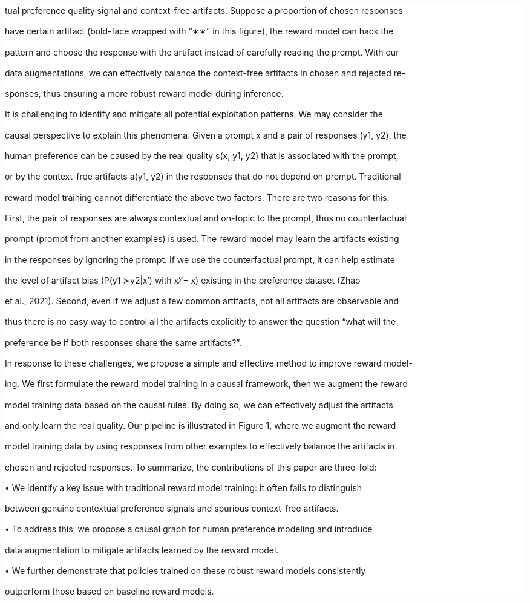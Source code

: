tual preference quality signal and context-free artifacts. Suppose a proportion of chosen responses

have certain artifact (bold-face wrapped with “∗∗” in this figure), the reward model can hack the

pattern and choose the response with the artifact instead of carefully reading the prompt. With our

data augmentations, we can effectively balance the context-free artifacts in chosen and rejected re-

sponses, thus ensuring a more robust reward model during inference.

It is challenging to identify and mitigate all potential exploitation patterns. We may consider the

causal perspective to explain this phenomena. Given a prompt x and a pair of responses (y1, y2), the

human preference can be caused by the real quality s(x, y1, y2) that is associated with the prompt,

or by the context-free artifacts a(y1, y2) in the responses that do not depend on prompt. Traditional

reward model training cannot differentiate the above two factors. There are two reasons for this.

First, the pair of responses are always contextual and on-topic to the prompt, thus no counterfactual

prompt (prompt from another examples) is used. The reward model may learn the artifacts existing

in the responses by ignoring the prompt. If we use the counterfactual prompt, it can help estimate

the level of artifact bias (P(y1 ≻y2|x′) with x′ ̸= x) existing in the preference dataset (Zhao

et al., 2021). Second, even if we adjust a few common artifacts, not all artifacts are observable and

thus there is no easy way to control all the artifacts explicitly to answer the question “what will the

preference be if both responses share the same artifacts?”.

In response to these challenges, we propose a simple and effective method to improve reward model-

ing. We first formulate the reward model training in a causal framework, then we augment the reward

model training data based on the causal rules. By doing so, we can effectively adjust the artifacts

and only learn the real quality. Our pipeline is illustrated in Figure 1, where we augment the reward

model training data by using responses from other examples to effectively balance the artifacts in

chosen and rejected responses. To summarize, the contributions of this paper are three-fold:

• We identify a key issue with traditional reward model training: it often fails to distinguish

between genuine contextual preference signals and spurious context-free artifacts.

• To address this, we propose a causal graph for human preference modeling and introduce

data augmentation to mitigate artifacts learned by the reward model.

• We further demonstrate that policies trained on these robust reward models consistently

outperform those based on baseline reward models.
